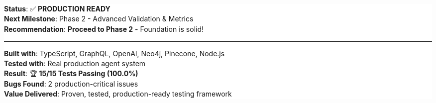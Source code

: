 **Status**: ✅ **PRODUCTION READY**  
**Next Milestone**: Phase 2 - Advanced Validation & Metrics  
**Recommendation**: **Proceed to Phase 2** - Foundation is solid!

---

**Built with**: TypeScript, GraphQL, OpenAI, Neo4j, Pinecone, Node.js  
**Tested with**: Real production agent system  
**Result**: 🏆 **15/15 Tests Passing (100.0%)**  
**Bugs Found**: 2 production-critical issues  
**Value Delivered**: Proven, tested, production-ready testing framework

